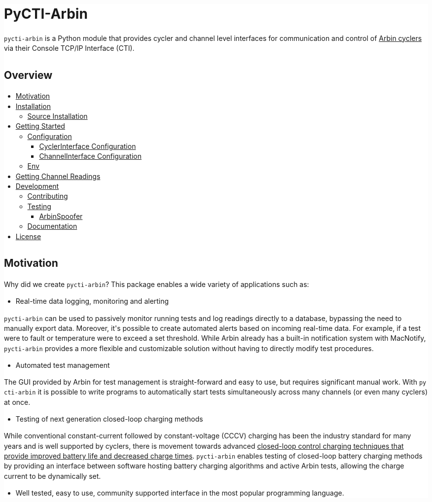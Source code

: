 # PyCTI-Arbin

`pycti-arbin` is a Python module that provides cycler and channel level interfaces for communication and control of [Arbin cyclers](https://arbin.com/) via their Console TCP/IP Interface (CTI).

## Overview

- [Motivation](#motivation)
- [Installation](#installation)
  - [Source Installation](#source-installation)
- [Getting Started](#getting-started)
  - [Configuration](#configuration)
    - [CyclerInterface Configuration](#cyclerinterface-configuration)
    - [ChannelInterface Configuration](#channelinterface-configuration)
  - [Env](#env)
- [Getting Channel Readings](#getting-channel-readings)
- [Development](#development)
  - [Contributing](#contributing)
  - [Testing](#testing)
    - [ArbinSpoofer](#arbinspoofer)
  - [Documentation](#documentation)
- [License](#license)

## Motivation

Why did we create `pycti-arbin`? This package enables a wide variety of applications such as:

- Real-time data logging, monitoring and alerting

`pycti-arbin` can be used to passively monitor running tests and log readings directly to a database, bypassing the need to manually export data. Moreover, it's possible to create automated alerts based on incoming real-time data. For example, if a test were to fault or temperature were to exceed a set threshold. While Arbin already has a built-in notification system with MacNotify, `pycti-arbin` provides a more flexible and customizable solution without having to directly modify test procedures.

- Automated test management

The GUI provided by Arbin for test management is straight-forward and easy to use, but requires significant manual work. With `pycti-arbin` it is possible to write programs to automatically start tests simultaneously across many channels (or even many cyclers) at once.

- Testing of next generation closed-loop charging methods

While conventional constant-current followed by constant-voltage (CCCV) charging has been the industry standard for many years and is well supported by cyclers, there is movement towards advanced [closed-loop control charging techniques that provide improved battery life and decreased charge times](https://battgenie.life/technology/). `pycti-arbin` enables testing of closed-loop battery charging methods by providing an interface between software hosting battery charging algorithms and active Arbin tests, allowing the charge current to be dynamically set.

- Well tested, easy to use, community supported interface in the most popular programming language.
